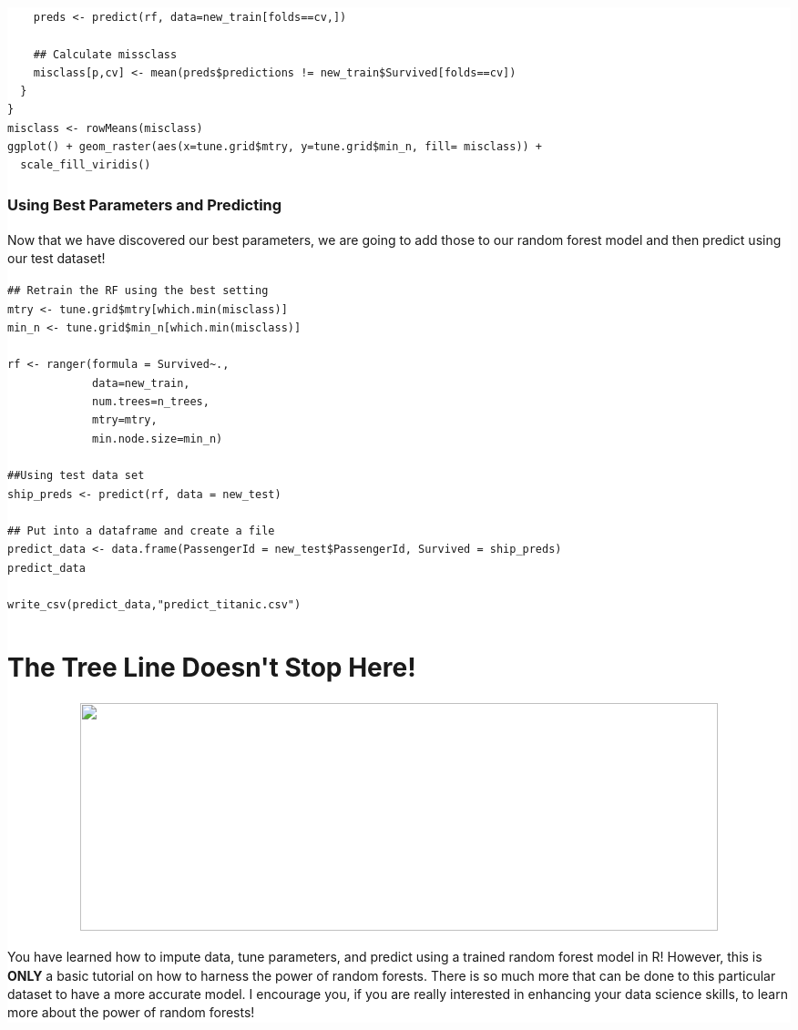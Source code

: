 ```
    preds <- predict(rf, data=new_train[folds==cv,])
    
    ## Calculate missclass
    misclass[p,cv] <- mean(preds$predictions != new_train$Survived[folds==cv])
  }
}
misclass <- rowMeans(misclass)
ggplot() + geom_raster(aes(x=tune.grid$mtry, y=tune.grid$min_n, fill= misclass)) +
  scale_fill_viridis()
```

### **Using Best Parameters and Predicting**
Now that we have discovered our best parameters, we are going to add those to our random forest model and then predict using our test dataset!

```
## Retrain the RF using the best setting
mtry <- tune.grid$mtry[which.min(misclass)]
min_n <- tune.grid$min_n[which.min(misclass)]

rf <- ranger(formula = Survived~., 
             data=new_train,
             num.trees=n_trees, 
             mtry=mtry,
             min.node.size=min_n)
             
##Using test data set 
ship_preds <- predict(rf, data = new_test)

## Put into a dataframe and create a file 
predict_data <- data.frame(PassengerId = new_test$PassengerId, Survived = ship_preds)
predict_data

write_csv(predict_data,"predict_titanic.csv")

```
# **The Tree Line Doesn't Stop Here!**

<p align="center">
<img src = "https://wallpapercave.com/wp/wp9554121.jpg" width = "700" height='250'>
</p>

You have learned how to impute data, tune parameters, and predict using a trained random forest model in R! However, this is **ONLY** a basic tutorial on how to harness the power of random forests. There is so much more that can be done to this particular dataset to have a more accurate model. I encourage you, if you are really interested in enhancing your data science skills, to learn more about the power of random forests!

